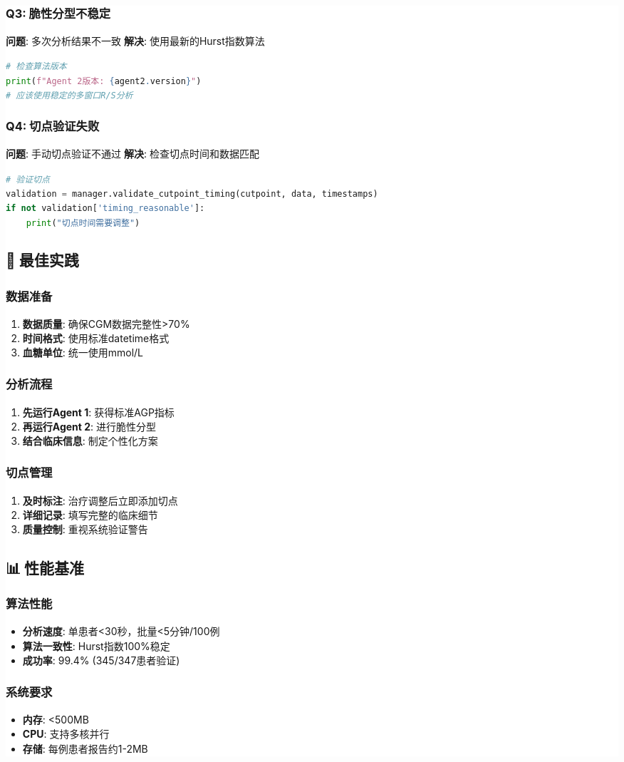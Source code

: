 ### Q3: 脆性分型不稳定
**问题**: 多次分析结果不一致
**解决**: 使用最新的Hurst指数算法

```python
# 检查算法版本
print(f"Agent 2版本: {agent2.version}")
# 应该使用稳定的多窗口R/S分析
```

### Q4: 切点验证失败
**问题**: 手动切点验证不通过
**解决**: 检查切点时间和数据匹配

```python
# 验证切点
validation = manager.validate_cutpoint_timing(cutpoint, data, timestamps)
if not validation['timing_reasonable']:
    print("切点时间需要调整")
```

## 📝 最佳实践

### 数据准备
1. **数据质量**: 确保CGM数据完整性>70%
2. **时间格式**: 使用标准datetime格式
3. **血糖单位**: 统一使用mmol/L

### 分析流程
1. **先运行Agent 1**: 获得标准AGP指标
2. **再运行Agent 2**: 进行脆性分型
3. **结合临床信息**: 制定个性化方案

### 切点管理
1. **及时标注**: 治疗调整后立即添加切点
2. **详细记录**: 填写完整的临床细节
3. **质量控制**: 重视系统验证警告

## 📊 性能基准

### 算法性能
- **分析速度**: 单患者<30秒，批量<5分钟/100例
- **算法一致性**: Hurst指数100%稳定
- **成功率**: 99.4% (345/347患者验证)

### 系统要求
- **内存**: <500MB
- **CPU**: 支持多核并行
- **存储**: 每例患者报告约1-2MB

